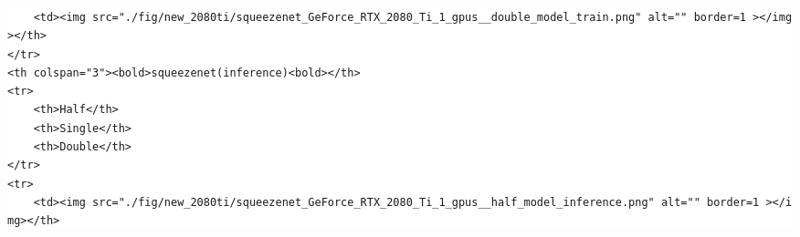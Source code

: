         <td><img src="./fig/new_2080ti/squeezenet_GeForce_RTX_2080_Ti_1_gpus__double_model_train.png" alt="" border=1 ></img></th>
    </tr>
    <th colspan="3"><bold>squeezenet(inference)<bold></th> 
    <tr>
        <th>Half</th>
        <th>Single</th>
        <th>Double</th>
    </tr>
    <tr>
        <td><img src="./fig/new_2080ti/squeezenet_GeForce_RTX_2080_Ti_1_gpus__half_model_inference.png" alt="" border=1 ></img></th>